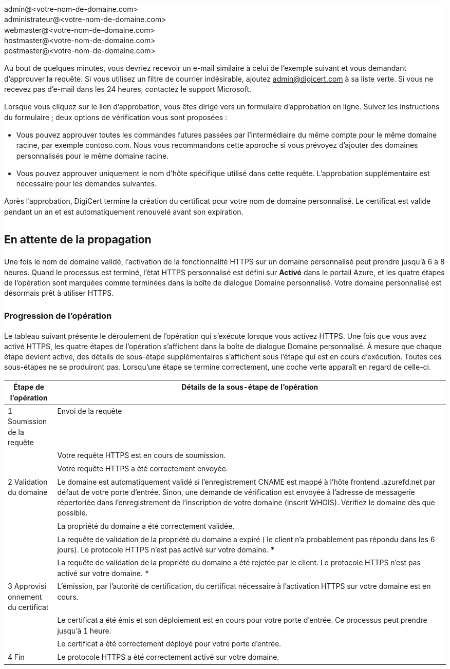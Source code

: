 admin@&lt;votre-nom-de-domaine.com&gt;  
administrateur@&lt;votre-nom-de-domaine.com&gt;  
webmaster@&lt;votre-nom-de-domaine.com&gt;  
hostmaster@&lt;votre-nom-de-domaine.com&gt;  
postmaster@&lt;votre-nom-de-domaine.com&gt;  

Au bout de quelques minutes, vous devriez recevoir un e-mail similaire à celui de l’exemple suivant et vous demandant d’approuver la requête. Si vous utilisez un filtre de courrier indésirable, ajoutez admin@digicert.com à sa liste verte. Si vous ne recevez pas d’e-mail dans les 24 heures, contactez le support Microsoft.

Lorsque vous cliquez sur le lien d’approbation, vous êtes dirigé vers un formulaire d’approbation en ligne. Suivez les instructions du formulaire ; deux options de vérification vous sont proposées :

- Vous pouvez approuver toutes les commandes futures passées par l’intermédiaire du même compte pour le même domaine racine, par exemple contoso.com. Nous vous recommandons cette approche si vous prévoyez d’ajouter des domaines personnalisés pour le même domaine racine.

- Vous pouvez approuver uniquement le nom d’hôte spécifique utilisé dans cette requête. L’approbation supplémentaire est nécessaire pour les demandes suivantes.

Après l’approbation, DigiCert termine la création du certificat pour votre nom de domaine personnalisé. Le certificat est valide pendant un an et est automatiquement renouvelé avant son expiration.

## <a name="wait-for-propagation"></a>En attente de la propagation

Une fois le nom de domaine validé, l’activation de la fonctionnalité HTTPS sur un domaine personnalisé peut prendre jusqu’à 6 à 8 heures. Quand le processus est terminé, l’état HTTPS personnalisé est défini sur **Activé** dans le portail Azure, et les quatre étapes de l’opération sont marquées comme terminées dans la boîte de dialogue Domaine personnalisé. Votre domaine personnalisé est désormais prêt à utiliser HTTPS.

### <a name="operation-progress"></a>Progression de l’opération

Le tableau suivant présente le déroulement de l’opération qui s’exécute lorsque vous activez HTTPS. Une fois que vous avez activé HTTPS, les quatre étapes de l’opération s’affichent dans la boîte de dialogue Domaine personnalisé. À mesure que chaque étape devient active, des détails de sous-étape supplémentaires s’affichent sous l’étape qui est en cours d’exécution. Toutes ces sous-étapes ne se produiront pas. Lorsqu’une étape se termine correctement, une coche verte apparaît en regard de celle-ci. 

| Étape de l’opération | Détails de la sous-étape de l’opération | 
| --- | --- |
| 1 Soumission de la requête | Envoi de la requête |
| | Votre requête HTTPS est en cours de soumission. |
| | Votre requête HTTPS a été correctement envoyée. |
| 2 Validation du domaine | Le domaine est automatiquement validé si l’enregistrement CNAME est mappé à l’hôte frontend .azurefd.net par défaut de votre porte d’entrée. Sinon, une demande de vérification est envoyée à l’adresse de messagerie répertoriée dans l’enregistrement de l’inscription de votre domaine (inscrit WHOIS). Vérifiez le domaine dès que possible. |
| | La propriété du domaine a été correctement validée. |
| | La requête de validation de la propriété du domaine a expiré ( le client n’a probablement pas répondu dans les 6 jours). Le protocole HTTPS n’est pas activé sur votre domaine. * |
| | La requête de validation de la propriété du domaine a été rejetée par le client. Le protocole HTTPS n’est pas activé sur votre domaine. * |
| 3 Approvisionnement du certificat | L’émission, par l’autorité de certification, du certificat nécessaire à l’activation HTTPS sur votre domaine est en cours. |
| | Le certificat a été émis et son déploiement est en cours pour votre porte d’entrée. Ce processus peut prendre jusqu’à 1 heure. |
| | Le certificat a été correctement déployé pour votre porte d’entrée. |
| 4 Fin | Le protocole HTTPS a été correctement activé sur votre domaine. |

